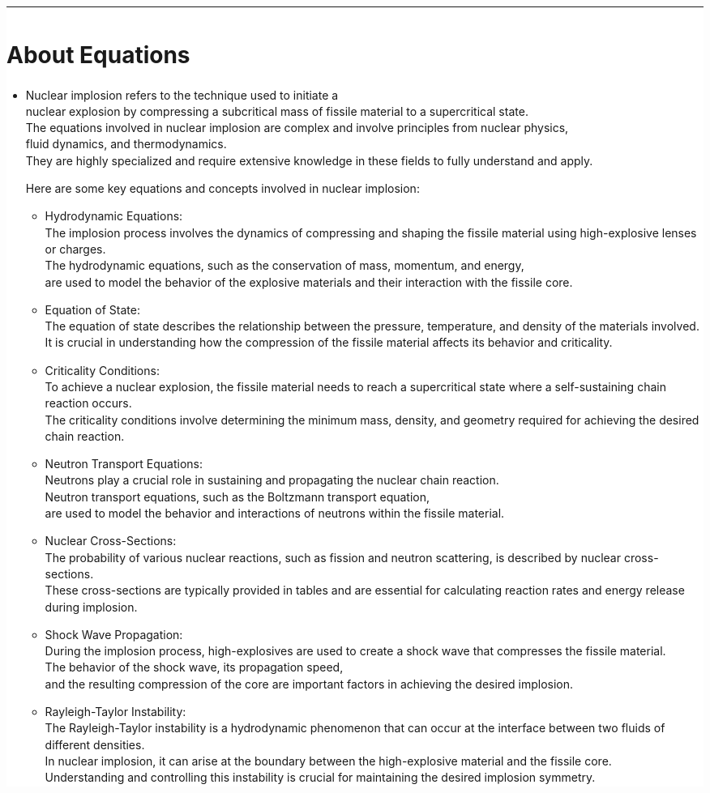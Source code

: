 ----------------------

# About Equations

- Nuclear implosion refers to the technique used to initiate a  
   nuclear explosion by compressing a subcritical mass of fissile material to a supercritical state.  
    The equations involved in nuclear implosion are complex and involve principles from nuclear physics,  
     fluid dynamics, and thermodynamics.  
      They are highly specialized and require extensive knowledge in these fields to fully understand and apply.  
  
     Here are some key equations and concepts involved in nuclear implosion:
  
     - Hydrodynamic Equations:   
          The implosion process involves the dynamics of compressing and shaping the fissile material using high-explosive lenses or charges.  
           The hydrodynamic equations, such as the conservation of mass, momentum, and energy,  
            are used to model the behavior of the explosive materials and their interaction with the fissile core.  
  
     - Equation of State:  
           The equation of state describes the relationship between the pressure, temperature, and density of the materials involved.  
            It is crucial in understanding how the compression of the fissile material affects its behavior and criticality.  
  
     - Criticality Conditions:  
           To achieve a nuclear explosion, the fissile material needs to reach a supercritical state where a self-sustaining chain reaction occurs.  
            The criticality conditions involve determining the minimum mass, density, and geometry required for achieving the desired chain reaction.  
  
     - Neutron Transport Equations:  
           Neutrons play a crucial role in sustaining and propagating the nuclear chain reaction.  
            Neutron transport equations, such as the Boltzmann transport equation,  
             are used to model the behavior and interactions of neutrons within the fissile material.  
  
     - Nuclear Cross-Sections:  
           The probability of various nuclear reactions, such as fission and neutron scattering, is described by nuclear cross-sections.  
            These cross-sections are typically provided in tables and are essential for calculating reaction rates and energy release during implosion.  

     - Shock Wave Propagation:  
           During the implosion process, high-explosives are used to create a shock wave that compresses the fissile material.  
            The behavior of the shock wave, its propagation speed,  
             and the resulting compression of the core are important factors in achieving the desired implosion.  
  
     - Rayleigh-Taylor Instability:  
           The Rayleigh-Taylor instability is a hydrodynamic phenomenon that can occur at the interface between two fluids of different densities.    
            In nuclear implosion, it can arise at the boundary between the high-explosive material and the fissile core.  
             Understanding and controlling this instability is crucial for maintaining the desired implosion symmetry.  
  